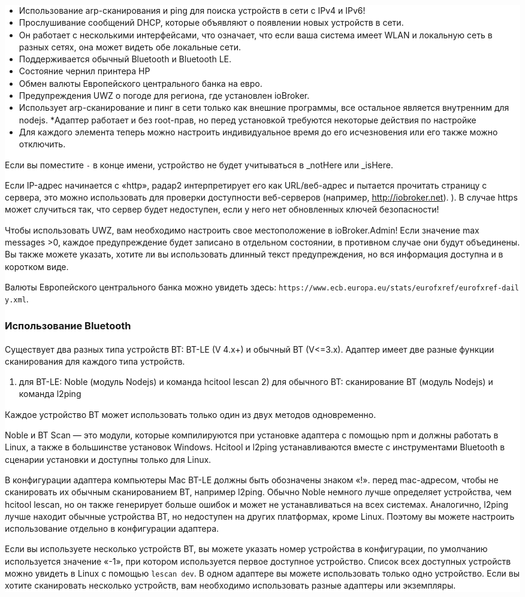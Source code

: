 * Использование arp-сканирования и ping для поиска устройств в сети с IPv4 и IPv6!
* Прослушивание сообщений DHCP, которые объявляют о появлении новых устройств в сети.
* Он работает с несколькими интерфейсами, что означает, что если ваша система имеет WLAN и локальную сеть в разных сетях, она может видеть обе локальные сети.
* Поддерживается обычный Bluetooth и Bluetooth LE.
* Состояние чернил принтера HP
* Обмен валюты Европейского центрального банка на евро.
* Предупреждения UWZ о погоде для региона, где установлен ioBroker.
* Использует arp-сканирование и пинг в сети только как внешние программы, все остальное является внутренним для nodejs.
*Адаптер работает и без root-прав, но перед установкой требуются некоторые действия по настройке
* Для каждого элемента теперь можно настроить индивидуальное время до его исчезновения или его также можно отключить.

Если вы поместите `-` в конце имени, устройство не будет учитываться в _notHere или _isHere.

Если IP-адрес начинается с «http», радар2 интерпретирует его как URL/веб-адрес и пытается прочитать страницу с сервера, это можно использовать для проверки доступности веб-серверов (например, http://iobroker.net). ). В случае https может случиться так, что сервер будет недоступен, если у него нет обновленных ключей безопасности!

Чтобы использовать UWZ, вам необходимо настроить свое местоположение в ioBroker.Admin! Если значение max messages >0, каждое предупреждение будет записано в отдельном состоянии, в противном случае они будут объединены.
Вы также можете указать, хотите ли вы использовать длинный текст предупреждения, но вся информация доступна и в коротком виде.

Валюты Европейского центрального банка можно увидеть здесь: `https://www.ecb.europa.eu/stats/eurofxref/eurofxref-daily.xml`.

### Использование Bluetooth
Существует два разных типа устройств BT: BT-LE (V 4.x+) и обычный BT (V<=3.x). Адаптер имеет две разные функции сканирования для каждого типа устройств.

1) для BT-LE: Noble (модуль Nodejs) и команда hcitool lescan 2) для обычного BT: сканирование BT (модуль Nodejs) и команда l2ping

Каждое устройство BT может использовать только один из двух методов одновременно.

Noble и BT Scan — это модули, которые компилируются при установке адаптера с помощью npm и должны работать в Linux, а также в большинстве установок Windows.
Hcitool и l2ping устанавливаются вместе с инструментами Bluetooth в сценарии установки и доступны только для Linux.

В конфигурации адаптера компьютеры Mac BT-LE должны быть обозначены знаком «!». перед mac-адресом, чтобы не сканировать их обычным сканированием BT, например l2ping.
Обычно Noble немного лучше определяет устройства, чем hcitool lescan, но он также генерирует больше ошибок и может не устанавливаться на всех системах.
Аналогично, l2ping лучше находит обычные устройства BT, но недоступен на других платформах, кроме Linux.
Поэтому вы можете настроить использование отдельно в конфигурации адаптера.

Если вы используете несколько устройств BT, вы можете указать номер устройства в конфигурации, по умолчанию используется значение «-1», при котором используется первое доступное устройство. Список всех доступных устройств можно увидеть в Linux с помощью `lescan dev`.
В одном адаптере вы можете использовать только одно устройство. Если вы хотите сканировать несколько устройств, вам необходимо использовать разные адаптеры или экземпляры.
